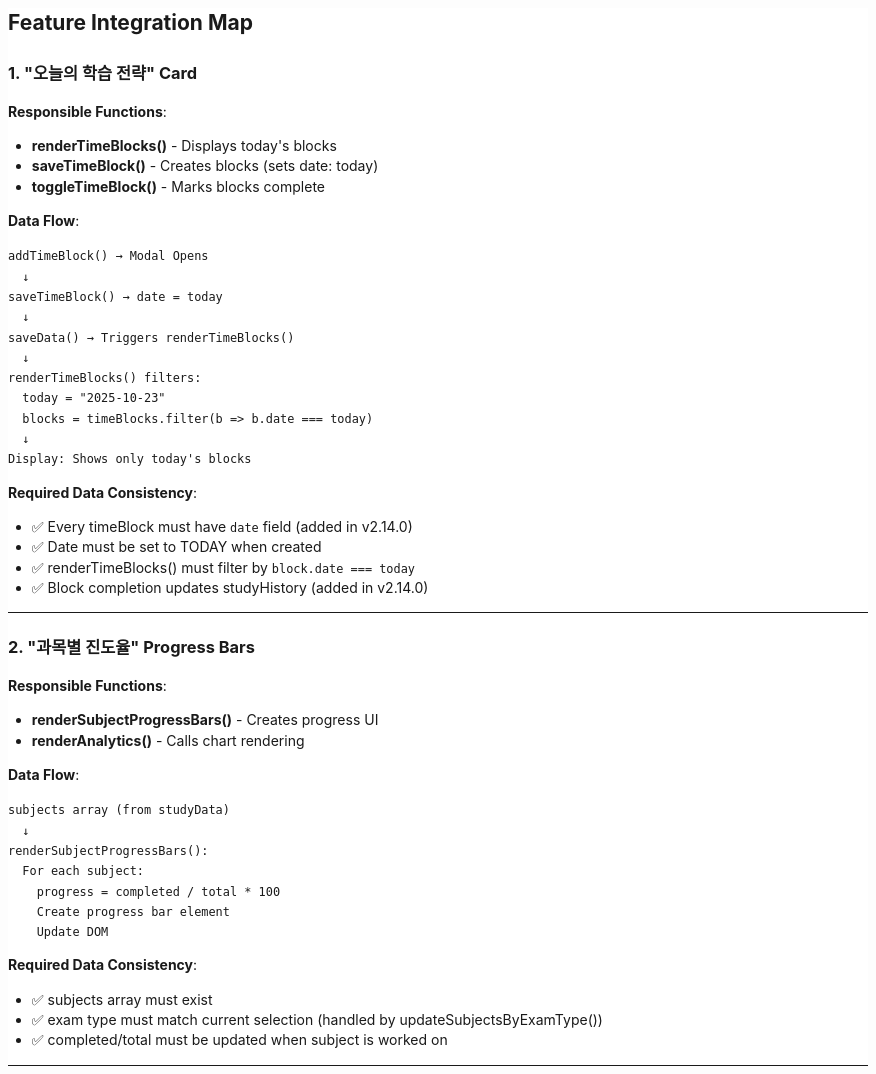 
## Feature Integration Map

### 1. "오늘의 학습 전략" Card

**Responsible Functions**:
- **renderTimeBlocks()** - Displays today's blocks
- **saveTimeBlock()** - Creates blocks (sets date: today)
- **toggleTimeBlock()** - Marks blocks complete

**Data Flow**:
```
addTimeBlock() → Modal Opens
  ↓
saveTimeBlock() → date = today
  ↓
saveData() → Triggers renderTimeBlocks()
  ↓
renderTimeBlocks() filters:
  today = "2025-10-23"
  blocks = timeBlocks.filter(b => b.date === today)
  ↓
Display: Shows only today's blocks
```

**Required Data Consistency**:
- ✅ Every timeBlock must have `date` field (added in v2.14.0)
- ✅ Date must be set to TODAY when created
- ✅ renderTimeBlocks() must filter by `block.date === today`
- ✅ Block completion updates studyHistory (added in v2.14.0)

---

### 2. "과목별 진도율" Progress Bars

**Responsible Functions**:
- **renderSubjectProgressBars()** - Creates progress UI
- **renderAnalytics()** - Calls chart rendering

**Data Flow**:
```
subjects array (from studyData)
  ↓
renderSubjectProgressBars():
  For each subject:
    progress = completed / total * 100
    Create progress bar element
    Update DOM
```

**Required Data Consistency**:
- ✅ subjects array must exist
- ✅ exam type must match current selection (handled by updateSubjectsByExamType())
- ✅ completed/total must be updated when subject is worked on

---